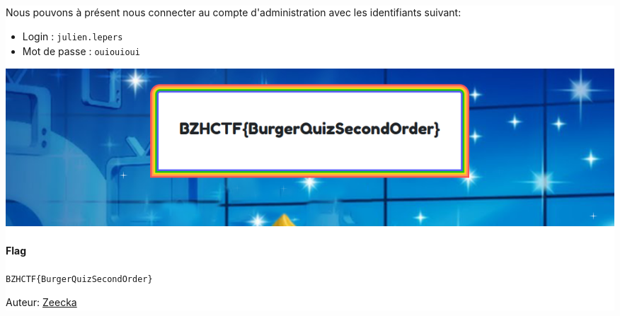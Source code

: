 Nous pouvons à présent nous connecter au compte d'administration avec les identifiants suivant:
- Login : `julien.lepers`
- Mot de passe : `ouiouioui`

![flag](flag.png)

#### Flag

`BZHCTF{BurgerQuizSecondOrder}`

Auteur: [Zeecka](https://twitter.com/zeecka_)